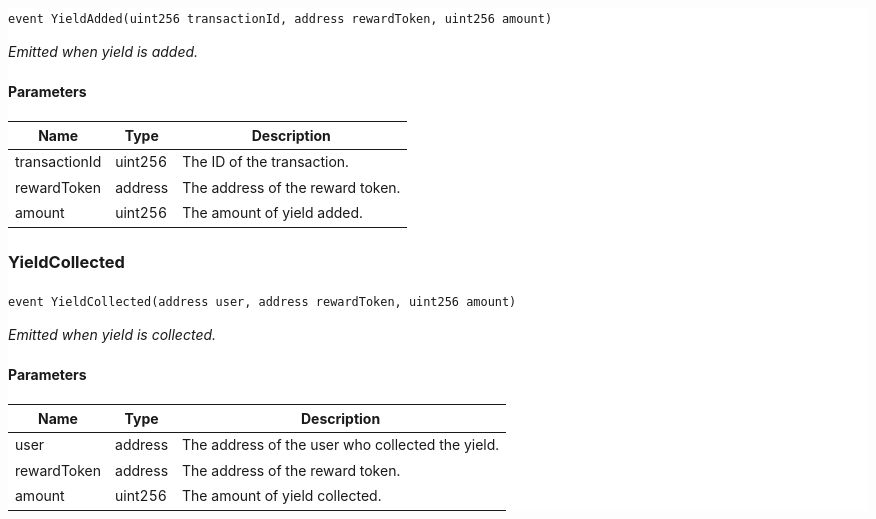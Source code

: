 ```solidity
event YieldAdded(uint256 transactionId, address rewardToken, uint256 amount)
```

_Emitted when yield is added._

#### Parameters

| Name | Type | Description |
| ---- | ---- | ----------- |
| transactionId | uint256 | The ID of the transaction. |
| rewardToken | address | The address of the reward token. |
| amount | uint256 | The amount of yield added. |

### YieldCollected

```solidity
event YieldCollected(address user, address rewardToken, uint256 amount)
```

_Emitted when yield is collected._

#### Parameters

| Name | Type | Description |
| ---- | ---- | ----------- |
| user | address | The address of the user who collected the yield. |
| rewardToken | address | The address of the reward token. |
| amount | uint256 | The amount of yield collected. |

